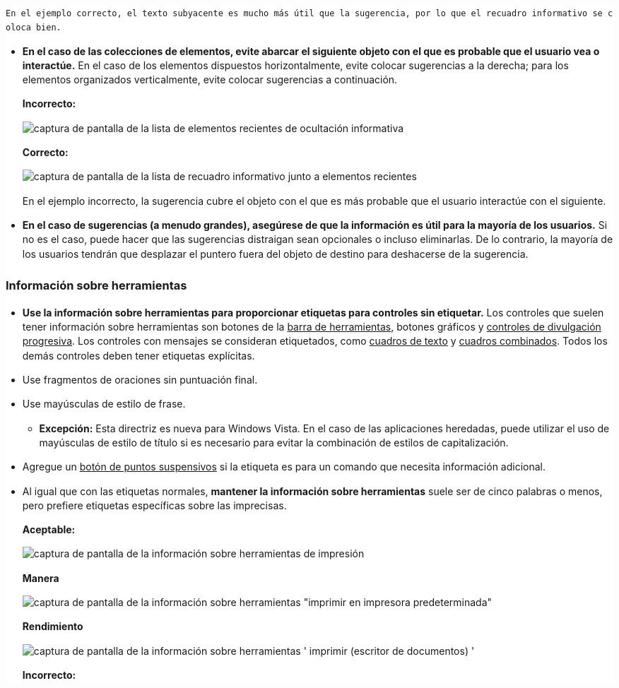     En el ejemplo correcto, el texto subyacente es mucho más útil que la sugerencia, por lo que el recuadro informativo se coloca bien.

-   **En el caso de las colecciones de elementos, evite abarcar el siguiente objeto con el que es probable que el usuario vea o interactúe.** En el caso de los elementos dispuestos horizontalmente, evite colocar sugerencias a la derecha; para los elementos organizados verticalmente, evite colocar sugerencias a continuación.

    **Incorrecto:**

    ![captura de pantalla de la lista de elementos recientes de ocultación informativa ](images/ctrl-tooltips-and-infotips-image25.png)

    **Correcto:**

    ![captura de pantalla de la lista de recuadro informativo junto a elementos recientes ](images/ctrl-tooltips-and-infotips-image26.png)

    En el ejemplo incorrecto, la sugerencia cubre el objeto con el que es más probable que el usuario interactúe con el siguiente.

-   **En el caso de sugerencias (a menudo grandes), asegúrese de que la información es útil para la mayoría de los usuarios.** Si no es el caso, puede hacer que las sugerencias distraigan sean opcionales o incluso eliminarlas. De lo contrario, la mayoría de los usuarios tendrán que desplazar el puntero fuera del objeto de destino para deshacerse de la sugerencia.

### <a name="tooltips"></a>Información sobre herramientas

-   **Use la información sobre herramientas para proporcionar etiquetas para controles sin etiquetar.** Los controles que suelen tener información sobre herramientas son botones de la [barra de herramientas](cmd-toolbars.md), botones gráficos y [controles de divulgación progresiva](ctrl-progressive-disclosure-controls.md). Los controles con mensajes se consideran etiquetados, como [cuadros de texto](ctrl-text-boxes.md) y [cuadros combinados](/windows/desktop/uxguide/ctrl-drop). Todos los demás controles deben tener etiquetas explícitas.
-   Use fragmentos de oraciones sin puntuación final.
-   Use mayúsculas de estilo de frase.
    -   **Excepción:** Esta directriz es nueva para Windows Vista. En el caso de las aplicaciones heredadas, puede utilizar el uso de mayúsculas de estilo de título si es necesario para evitar la combinación de estilos de capitalización.
-   Agregue un [botón de puntos suspensivos](ctrl-command-buttons.md) si la etiqueta es para un comando que necesita información adicional.
-   Al igual que con las etiquetas normales, **mantener la información sobre herramientas** suele ser de cinco palabras o menos, pero prefiere etiquetas específicas sobre las imprecisas.

    **Aceptable:**

    ![captura de pantalla de la información sobre herramientas de impresión ](images/ctrl-tooltips-and-infotips-image27.png)

    **Manera**

    ![captura de pantalla de la información sobre herramientas "imprimir en impresora predeterminada" ](images/ctrl-tooltips-and-infotips-image28.png)

    **Rendimiento**

    ![captura de pantalla de la información sobre herramientas ' imprimir (escritor de documentos) ' ](images/ctrl-tooltips-and-infotips-image29.png)

    **Incorrecto:**
